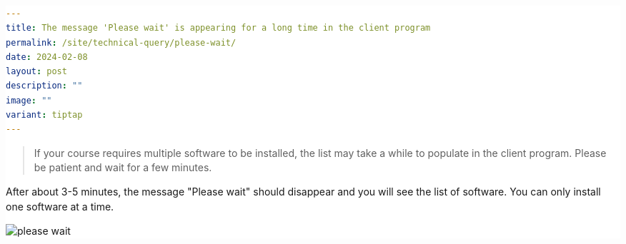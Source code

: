 ```yaml
---
title: The message 'Please wait' is appearing for a long time in the client program
permalink: /site/technical-query/please-wait/
date: 2024-02-08
layout: post
description: ""
image: ""
variant: tiptap
---
```

<blockquote>
<p>If your course requires multiple software to be installed, the list may
take a while to populate in the client program. Please be patient and wait
for a few minutes.</p>
</blockquote>
<p>After about 3-5 minutes, the message "Please wait" should disappear and
you will see the list of software. You can only install one software at
a time.</p>
<div class="isomer-image-wrapper">
<img style="width: 100%" height="auto" width="100%" alt="please wait" src="/images/please_wait.png">
</div>
<p></p>
